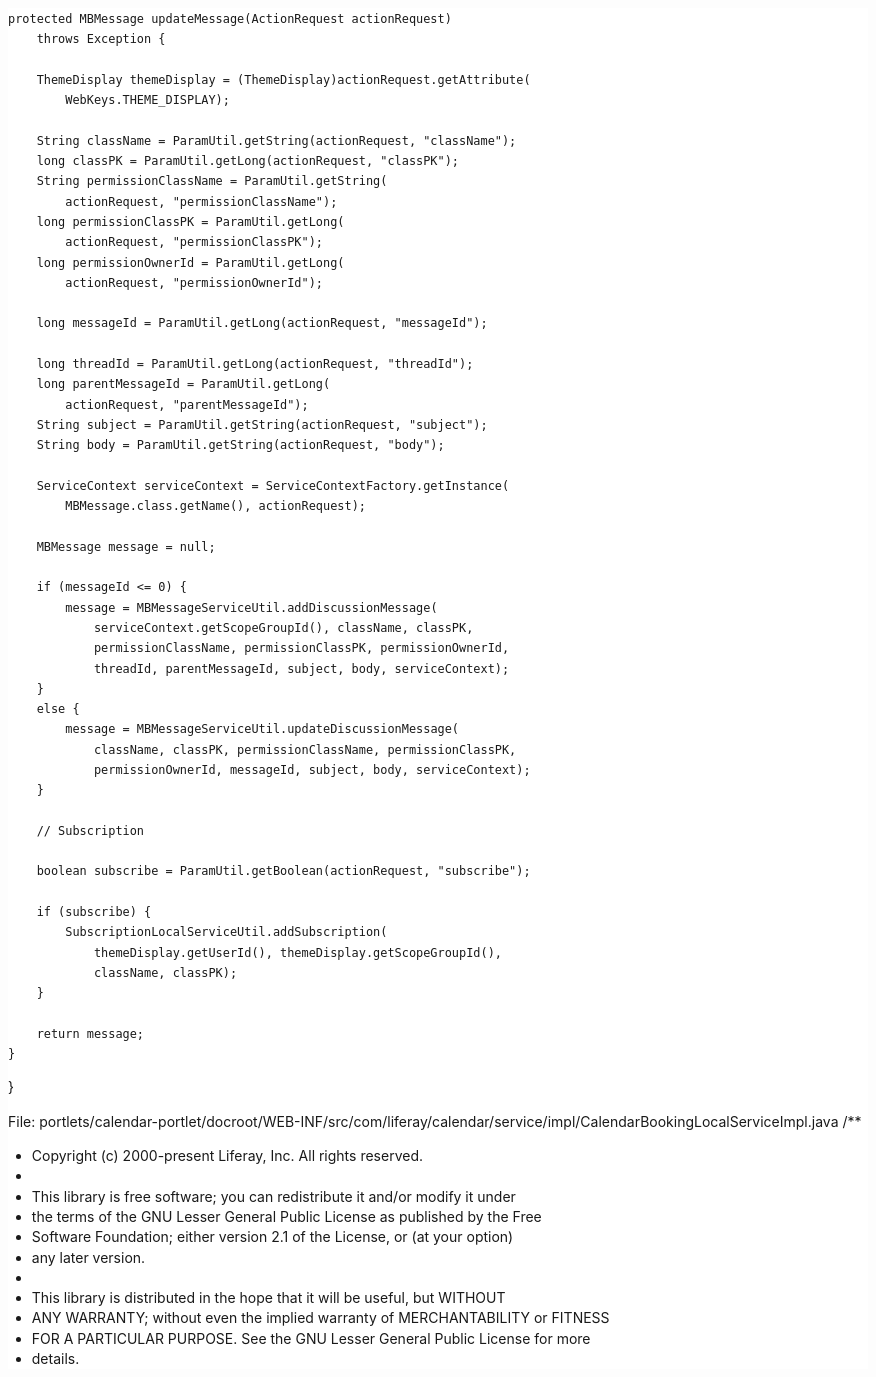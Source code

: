 	protected MBMessage updateMessage(ActionRequest actionRequest)
		throws Exception {

		ThemeDisplay themeDisplay = (ThemeDisplay)actionRequest.getAttribute(
			WebKeys.THEME_DISPLAY);

		String className = ParamUtil.getString(actionRequest, "className");
		long classPK = ParamUtil.getLong(actionRequest, "classPK");
		String permissionClassName = ParamUtil.getString(
			actionRequest, "permissionClassName");
		long permissionClassPK = ParamUtil.getLong(
			actionRequest, "permissionClassPK");
		long permissionOwnerId = ParamUtil.getLong(
			actionRequest, "permissionOwnerId");

		long messageId = ParamUtil.getLong(actionRequest, "messageId");

		long threadId = ParamUtil.getLong(actionRequest, "threadId");
		long parentMessageId = ParamUtil.getLong(
			actionRequest, "parentMessageId");
		String subject = ParamUtil.getString(actionRequest, "subject");
		String body = ParamUtil.getString(actionRequest, "body");

		ServiceContext serviceContext = ServiceContextFactory.getInstance(
			MBMessage.class.getName(), actionRequest);

		MBMessage message = null;

		if (messageId <= 0) {
			message = MBMessageServiceUtil.addDiscussionMessage(
				serviceContext.getScopeGroupId(), className, classPK,
				permissionClassName, permissionClassPK, permissionOwnerId,
				threadId, parentMessageId, subject, body, serviceContext);
		}
		else {
			message = MBMessageServiceUtil.updateDiscussionMessage(
				className, classPK, permissionClassName, permissionClassPK,
				permissionOwnerId, messageId, subject, body, serviceContext);
		}

		// Subscription

		boolean subscribe = ParamUtil.getBoolean(actionRequest, "subscribe");

		if (subscribe) {
			SubscriptionLocalServiceUtil.addSubscription(
				themeDisplay.getUserId(), themeDisplay.getScopeGroupId(),
				className, classPK);
		}

		return message;
	}

}

File: portlets/calendar-portlet/docroot/WEB-INF/src/com/liferay/calendar/service/impl/CalendarBookingLocalServiceImpl.java
/**
 * Copyright (c) 2000-present Liferay, Inc. All rights reserved.
 *
 * This library is free software; you can redistribute it and/or modify it under
 * the terms of the GNU Lesser General Public License as published by the Free
 * Software Foundation; either version 2.1 of the License, or (at your option)
 * any later version.
 *
 * This library is distributed in the hope that it will be useful, but WITHOUT
 * ANY WARRANTY; without even the implied warranty of MERCHANTABILITY or FITNESS
 * FOR A PARTICULAR PURPOSE. See the GNU Lesser General Public License for more
 * details.